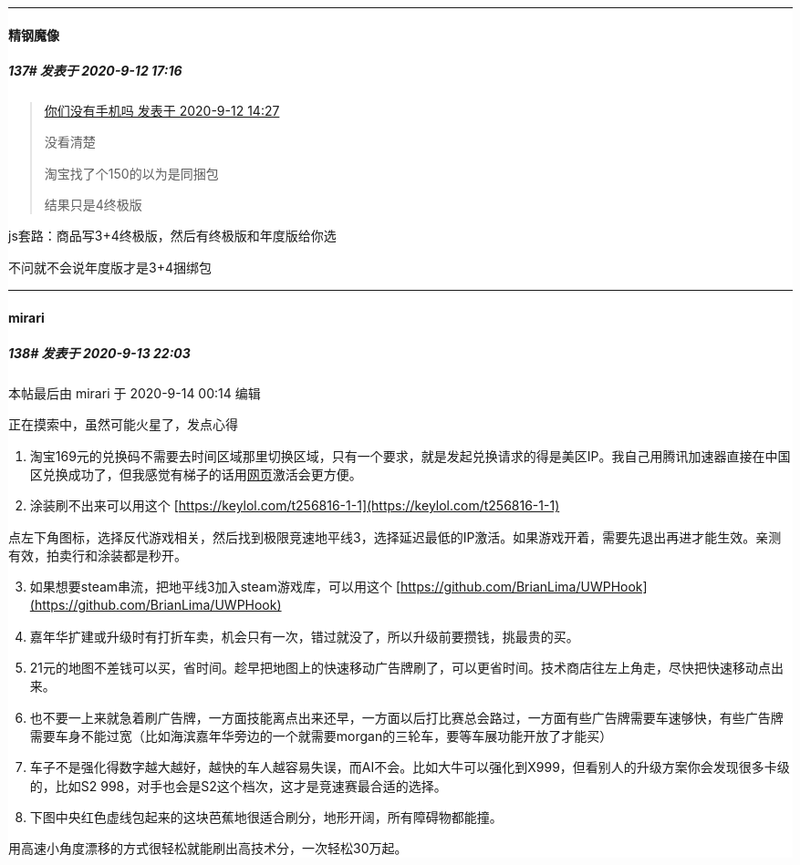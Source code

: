 



-----

####  精钢魔像  
##### 137#       发表于 2020-9-12 17:16



<blockquote><a href="httphttps://bbs.saraba1st.com/2b/forum.php?mod=redirect&amp;goto=findpost&amp;pid=48713989&amp;ptid=1959137" target="_blank">你们没有手机吗 发表于 2020-9-12 14:27</a>

没看清楚

淘宝找了个150的以为是同捆包

结果只是4终极版</blockquote>
js套路：商品写3+4终极版，然后有终极版和年度版给你选

不问就不会说年度版才是3+4捆绑包







-----

####  mirari  
##### 138#       发表于 2020-9-13 22:03



 本帖最后由 mirari 于 2020-9-14 00:14 编辑 

正在摸索中，虽然可能火星了，发点心得

1. 淘宝169元的兑换码不需要去时间区域那里切换区域，只有一个要求，就是发起兑换请求的得是美区IP。我自己用腾讯加速器直接在中国区兑换成功了，但我感觉有梯子的话用[网页](https://redeem.microsoft.com/)激活会更方便。

2. 涂装刷不出来可以用这个
[https://keylol.com/t256816-1-1](https://keylol.com/t256816-1-1)

点左下角图标，选择反代游戏相关，然后找到极限竞速地平线3，选择延迟最低的IP激活。如果游戏开着，需要先退出再进才能生效。亲测有效，拍卖行和涂装都是秒开。

3. 如果想要steam串流，把地平线3加入steam游戏库，可以用这个
[https://github.com/BrianLima/UWPHook](https://github.com/BrianLima/UWPHook)

4. 嘉年华扩建或升级时有打折车卖，机会只有一次，错过就没了，所以升级前要攒钱，挑最贵的买。

5. 21元的地图不差钱可以买，省时间。趁早把地图上的快速移动广告牌刷了，可以更省时间。技术商店往左上角走，尽快把快速移动点出来。

6. 也不要一上来就急着刷广告牌，一方面技能离点出来还早，一方面以后打比赛总会路过，一方面有些广告牌需要车速够快，有些广告牌需要车身不能过宽（比如海滨嘉年华旁边的一个就需要morgan的三轮车，要等车展功能开放了才能买）

7. 车子不是强化得数字越大越好，越快的车人越容易失误，而AI不会。比如大牛可以强化到X999，但看别人的升级方案你会发现很多卡级的，比如S2 998，对手也会是S2这个档次，这才是竞速赛最合适的选择。

8. 下图中央红色虚线包起来的这块芭蕉地很适合刷分，地形开阔，所有障碍物都能撞。

用高速小角度漂移的方式很轻松就能刷出高技术分，一次轻松30万起。
